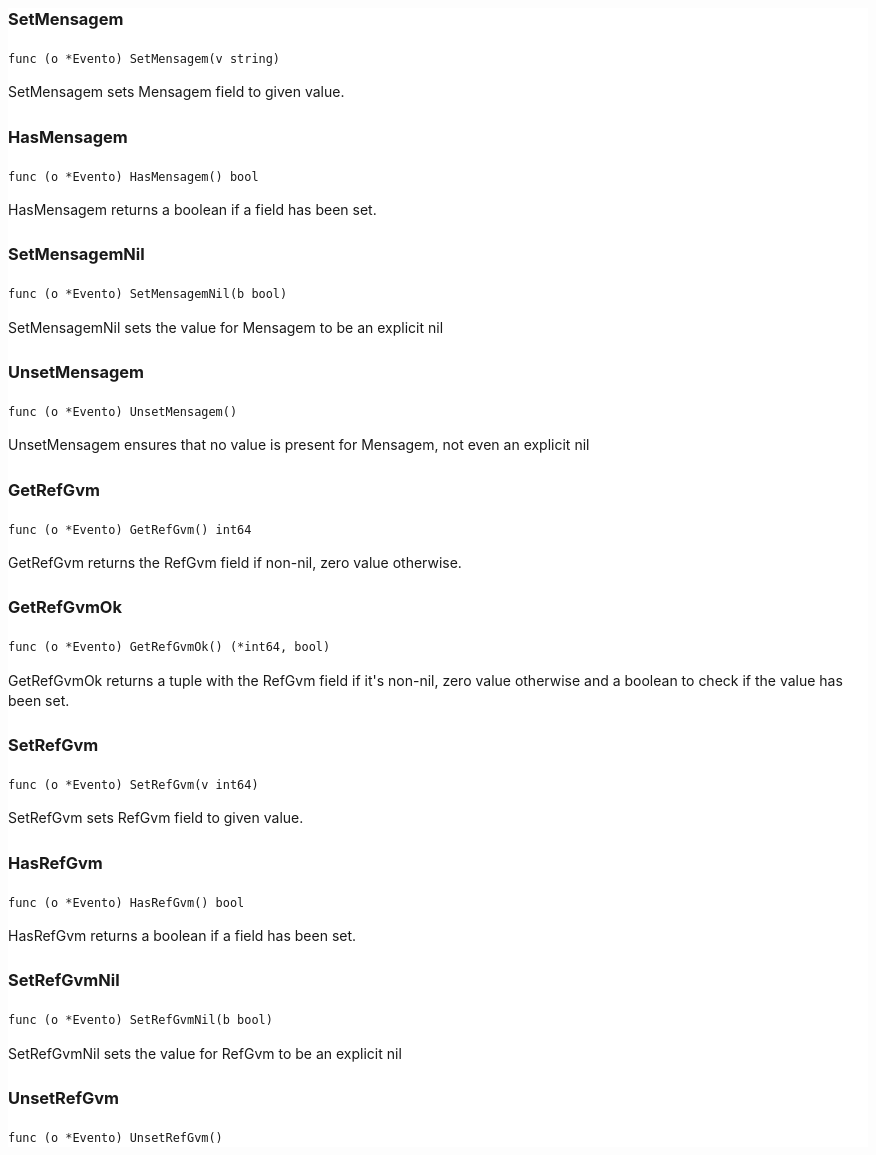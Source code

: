 ### SetMensagem

`func (o *Evento) SetMensagem(v string)`

SetMensagem sets Mensagem field to given value.

### HasMensagem

`func (o *Evento) HasMensagem() bool`

HasMensagem returns a boolean if a field has been set.

### SetMensagemNil

`func (o *Evento) SetMensagemNil(b bool)`

 SetMensagemNil sets the value for Mensagem to be an explicit nil

### UnsetMensagem
`func (o *Evento) UnsetMensagem()`

UnsetMensagem ensures that no value is present for Mensagem, not even an explicit nil
### GetRefGvm

`func (o *Evento) GetRefGvm() int64`

GetRefGvm returns the RefGvm field if non-nil, zero value otherwise.

### GetRefGvmOk

`func (o *Evento) GetRefGvmOk() (*int64, bool)`

GetRefGvmOk returns a tuple with the RefGvm field if it's non-nil, zero value otherwise
and a boolean to check if the value has been set.

### SetRefGvm

`func (o *Evento) SetRefGvm(v int64)`

SetRefGvm sets RefGvm field to given value.

### HasRefGvm

`func (o *Evento) HasRefGvm() bool`

HasRefGvm returns a boolean if a field has been set.

### SetRefGvmNil

`func (o *Evento) SetRefGvmNil(b bool)`

 SetRefGvmNil sets the value for RefGvm to be an explicit nil

### UnsetRefGvm
`func (o *Evento) UnsetRefGvm()`
